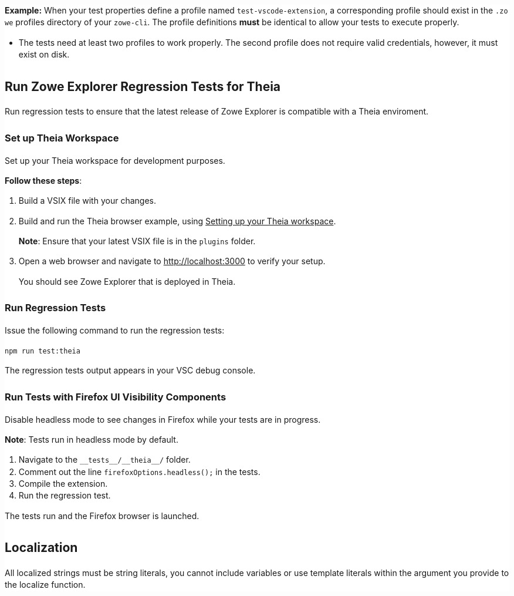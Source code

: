   **Example:** When your test properties define a profile named `test-vscode-extension`, a corresponding profile should exist in the `.zowe` profiles directory of your `zowe-cli`. The profile definitions **must** be identical to allow your tests to execute properly.
- The tests need at least two profiles to work properly. The second profile does not require valid credentials, however, it must exist on disk.

## Run Zowe Explorer Regression Tests for Theia

Run regression tests to ensure that the latest release of Zowe Explorer is compatible with a Theia enviroment.

### Set up Theia Workspace

Set up your Theia workspace for development purposes.

**Follow these steps**:

1. Build a VSIX file with your changes.

2. Build and run the Theia browser example, using [Setting up your Theia workspace](https://github.com/zowe/vscode-extension-for-zowe/blob/master/docs/README-Theia.md#setting-up-your-theia-workspace).

   **Note**: Ensure that your latest VSIX file is in the `plugins` folder.

3. Open a web browser and navigate to <http://localhost:3000> to verify your setup.

   You should see Zowe Explorer that is deployed in Theia.

### Run Regression Tests

Issue the following command to run the regression tests:

```
npm run test:theia
```

The regression tests output appears in your VSC debug console.

### Run Tests with Firefox UI Visibility Components

Disable headless mode to see changes in Firefox while your tests are in progress.

**Note**: Tests run in headless mode by default.

1. Navigate to the `__tests__/__theia__/` folder.
2. Comment out the line `firefoxOptions.headless();` in the tests.
3. Compile the extension.
4. Run the regression test.

  The tests run and the Firefox browser is launched.

## Localization

All localized strings must be string literals, you cannot include variables or use template literals within the argument you provide to the localize function.
